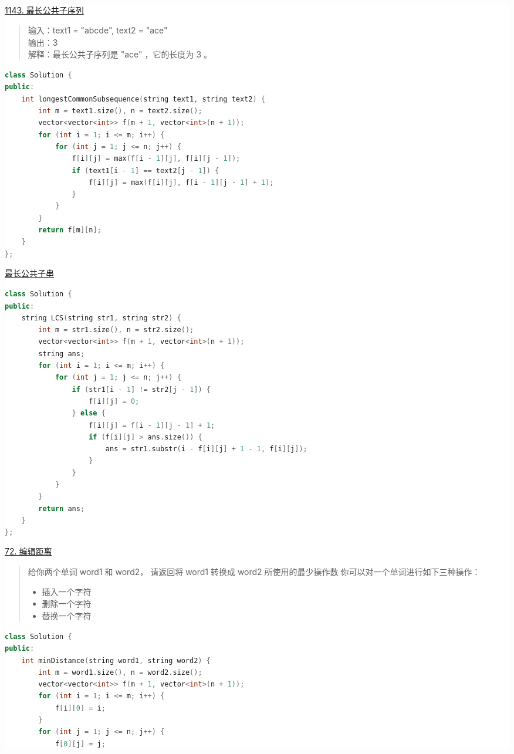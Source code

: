 [1143. 最长公共子序列](https://leetcode-cn.com/problems/longest-common-subsequence/)
> 输入：text1 = "abcde", text2 = "ace"  
> 输出：3   
> 解释：最长公共子序列是 "ace" ，它的长度为 3 。

```c++
class Solution {
public:
    int longestCommonSubsequence(string text1, string text2) {
        int m = text1.size(), n = text2.size();
        vector<vector<int>> f(m + 1, vector<int>(n + 1));
        for (int i = 1; i <= m; i++) {
            for (int j = 1; j <= n; j++) {
                f[i][j] = max(f[i - 1][j], f[i][j - 1]);
                if (text1[i - 1] == text2[j - 1]) {
                    f[i][j] = max(f[i][j], f[i - 1][j - 1] + 1);
                }
            }
        }
        return f[m][n];
    }
};
```

[最长公共子串](https://www.nowcoder.com/practice/f33f5adc55f444baa0e0ca87ad8a6aac?tab=note)
```c++
class Solution {
public:
    string LCS(string str1, string str2) {
        int m = str1.size(), n = str2.size();
        vector<vector<int>> f(m + 1, vector<int>(n + 1));
        string ans;
        for (int i = 1; i <= m; i++) {
            for (int j = 1; j <= n; j++) {
                if (str1[i - 1] != str2[j - 1]) {
                    f[i][j] = 0;
                } else {
                    f[i][j] = f[i - 1][j - 1] + 1;
                    if (f[i][j] > ans.size()) {
                        ans = str1.substr(i - f[i][j] + 1 - 1, f[i][j]);
                    }
                }
            }
        }
        return ans;
    }
};
```

[72. 编辑距离](https://leetcode-cn.com/problems/edit-distance/)
> 给你两个单词 word1 和 word2， 请返回将 word1 转换成 word2 所使用的最少操作数 
> 你可以对一个单词进行如下三种操作：
> - 插入一个字符
> - 删除一个字符
> - 替换一个字符
```c++
class Solution {
public:
    int minDistance(string word1, string word2) {
        int m = word1.size(), n = word2.size();
        vector<vector<int>> f(m + 1, vector<int>(n + 1));
        for (int i = 1; i <= m; i++) {
            f[i][0] = i;
        }
        for (int j = 1; j <= n; j++) {
            f[0][j] = j;
```